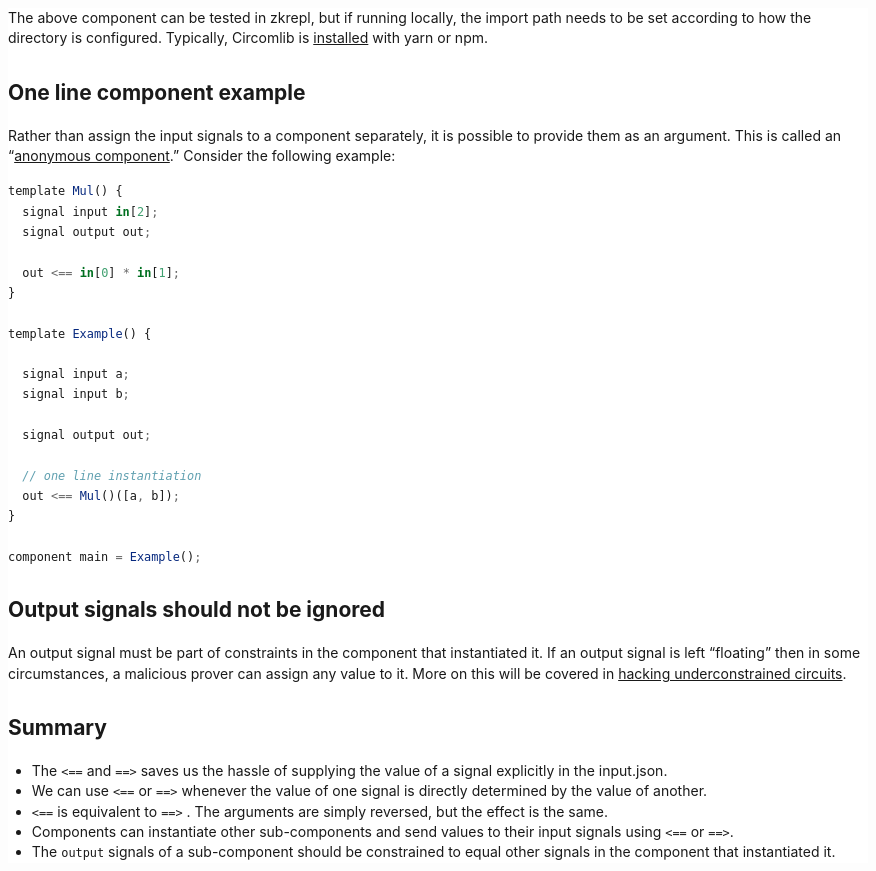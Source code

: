 The above component can be tested in zkrepl, but if running locally, the import path needs to be set according to how the directory is configured. Typically, Circomlib is [installed](https://www.npmjs.com/package/circomlib) with yarn or npm.

## One line component example

Rather than assign the input signals to a component separately, it is possible to provide them as an argument. This is called an “[anonymous component](https://docs.circom.io/circom-language/anonymous-components-and-tuples/).” Consider the following example:

```jsx
template Mul() {
  signal input in[2];
  signal output out;

  out <== in[0] * in[1];
}

template Example() {

  signal input a;
  signal input b;

  signal output out;

  // one line instantiation
  out <== Mul()([a, b]);
}

component main = Example();
```

## Output signals should not be ignored

An output signal must be part of constraints in the component that instantiated it. If an output signal is left “floating” then in some circumstances, a malicious prover can assign any value to it. More on this will be covered in [hacking underconstrained circuits](https://www.rareskills.io/post/underconstrained-circom).

## Summary

- The `<==` and `==>` saves us the hassle of supplying the value of a signal explicitly in the input.json.
- We can use `<==` or `==>` whenever the value of one signal is directly determined by the value of another.
- `<==` is equivalent to `==>` . The arguments are simply reversed, but the effect is the same.
- Components can instantiate other sub-components and send values to their input signals using `<==` or `==>`.
- The `output` signals of a sub-component should be constrained to equal other signals in the component that instantiated it.

